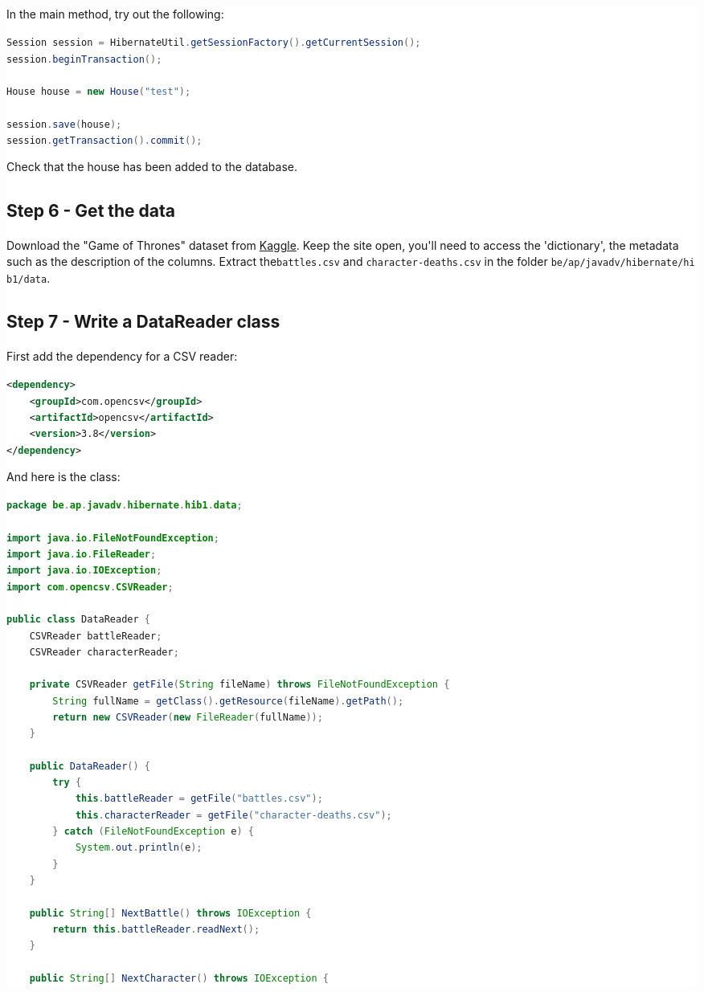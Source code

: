 In the main method, try out the following:

```java
Session session = HibernateUtil.getSessionFactory().getCurrentSession();
session.beginTransaction();

House house = new House("test");

session.save(house);
session.getTransaction().commit();
```

Check that the house has been added to the database.

## Step 6 - Get the data

Download the "Game of Thrones" dataset from [Kaggle](https://www.kaggle.com/datasets). Keep the site open, you'll need to access the 'dictionary', the metadata such as the description of the columns. Extract the`battles.csv` and `character-deaths.csv` in the folder `be/ap/javadv/hibernate/hib1/data`.

## Step 7 - Write a DataReader class

First add the dependency for a CSV reader:

```xml
<dependency>
	<groupId>com.opencsv</groupId>
	<artifactId>opencsv</artifactId>
	<version>3.8</version>
</dependency>
```

And here is the class:

```java
package be.ap.javadv.hibernate.hib1.data;

import java.io.FileNotFoundException;
import java.io.FileReader;
import java.io.IOException;
import com.opencsv.CSVReader;

public class DataReader {
	CSVReader battleReader;
	CSVReader characterReader;

	private CSVReader getFile(String fileName) throws FileNotFoundException {
		String fullName = getClass().getResource(fileName).getPath();
		return new CSVReader(new FileReader(fullName));
	}

	public DataReader() {
		try {
			this.battleReader = getFile("battles.csv");
			this.characterReader = getFile("character-deaths.csv");
		} catch (FileNotFoundException e) {
			System.out.println(e);
		}
	}

	public String[] NextBattle() throws IOException {
		return this.battleReader.readNext();
	}

	public String[] NextCharacter() throws IOException {
```